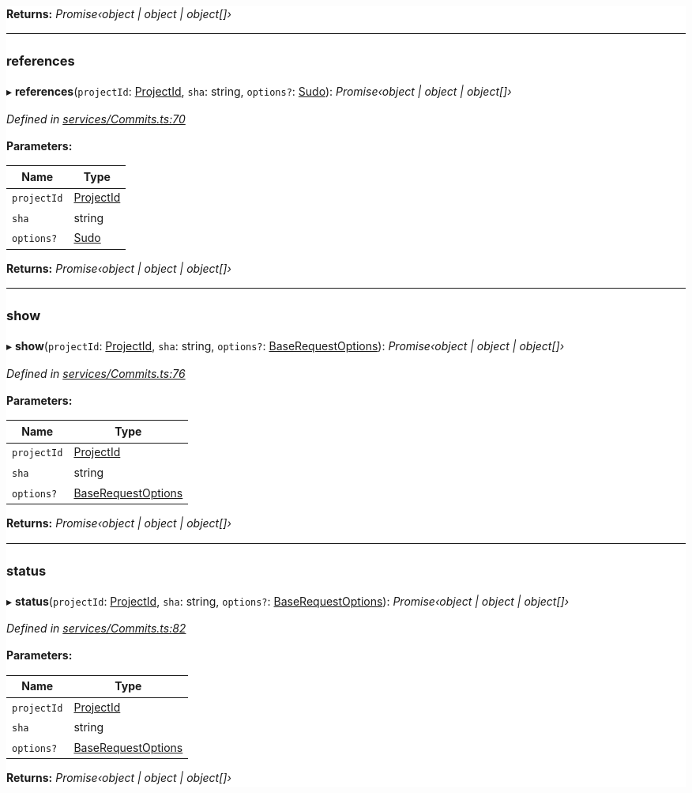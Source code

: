 **Returns:** *Promise‹object | object | object[]›*

___

###  references

▸ **references**(`projectId`: [ProjectId](../modules/_services_index_.md#projectid), `sha`: string, `options?`: [Sudo](../interfaces/_infrastructure_index_.sudo.md)): *Promise‹object | object | object[]›*

*Defined in [services/Commits.ts:70](https://github.com/arsdehnel/node-gitlab/blob/c2ee9bb/src/services/Commits.ts#L70)*

**Parameters:**

Name | Type |
------ | ------ |
`projectId` | [ProjectId](../modules/_services_index_.md#projectid) |
`sha` | string |
`options?` | [Sudo](../interfaces/_infrastructure_index_.sudo.md) |

**Returns:** *Promise‹object | object | object[]›*

___

###  show

▸ **show**(`projectId`: [ProjectId](../modules/_services_index_.md#projectid), `sha`: string, `options?`: [BaseRequestOptions](../interfaces/_infrastructure_index_.baserequestoptions.md)): *Promise‹object | object | object[]›*

*Defined in [services/Commits.ts:76](https://github.com/arsdehnel/node-gitlab/blob/c2ee9bb/src/services/Commits.ts#L76)*

**Parameters:**

Name | Type |
------ | ------ |
`projectId` | [ProjectId](../modules/_services_index_.md#projectid) |
`sha` | string |
`options?` | [BaseRequestOptions](../interfaces/_infrastructure_index_.baserequestoptions.md) |

**Returns:** *Promise‹object | object | object[]›*

___

###  status

▸ **status**(`projectId`: [ProjectId](../modules/_services_index_.md#projectid), `sha`: string, `options?`: [BaseRequestOptions](../interfaces/_infrastructure_index_.baserequestoptions.md)): *Promise‹object | object | object[]›*

*Defined in [services/Commits.ts:82](https://github.com/arsdehnel/node-gitlab/blob/c2ee9bb/src/services/Commits.ts#L82)*

**Parameters:**

Name | Type |
------ | ------ |
`projectId` | [ProjectId](../modules/_services_index_.md#projectid) |
`sha` | string |
`options?` | [BaseRequestOptions](../interfaces/_infrastructure_index_.baserequestoptions.md) |

**Returns:** *Promise‹object | object | object[]›*
